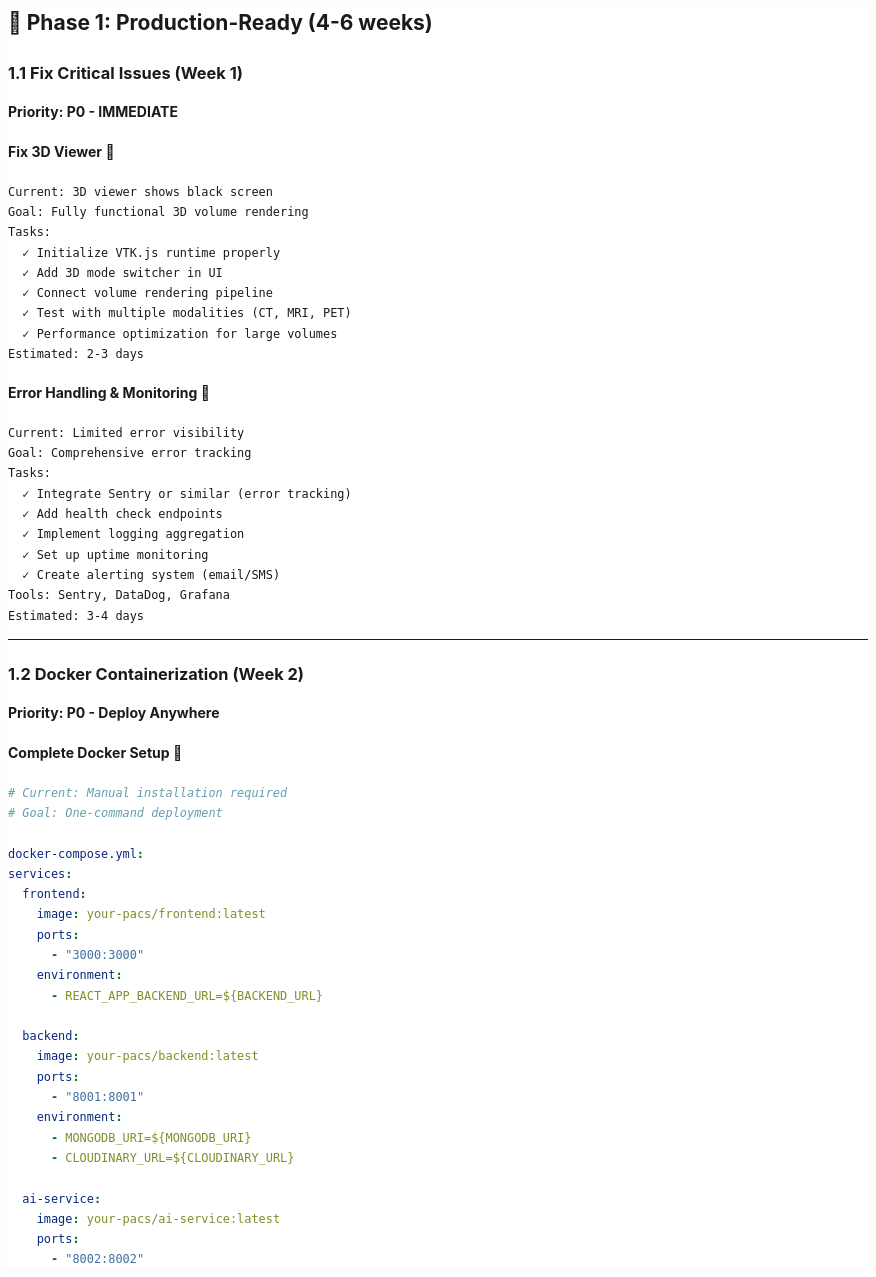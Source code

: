 ## 🚀 Phase 1: Production-Ready (4-6 weeks)

### **1.1 Fix Critical Issues** (Week 1)
**Priority: P0 - IMMEDIATE**

#### **Fix 3D Viewer** 🔴
```
Current: 3D viewer shows black screen
Goal: Fully functional 3D volume rendering
Tasks:
  ✓ Initialize VTK.js runtime properly
  ✓ Add 3D mode switcher in UI
  ✓ Connect volume rendering pipeline
  ✓ Test with multiple modalities (CT, MRI, PET)
  ✓ Performance optimization for large volumes
Estimated: 2-3 days
```

#### **Error Handling & Monitoring** 🔴
```
Current: Limited error visibility
Goal: Comprehensive error tracking
Tasks:
  ✓ Integrate Sentry or similar (error tracking)
  ✓ Add health check endpoints
  ✓ Implement logging aggregation
  ✓ Set up uptime monitoring
  ✓ Create alerting system (email/SMS)
Tools: Sentry, DataDog, Grafana
Estimated: 3-4 days
```

---

### **1.2 Docker Containerization** (Week 2)
**Priority: P0 - Deploy Anywhere**

#### **Complete Docker Setup** 🐳
```yaml
# Current: Manual installation required
# Goal: One-command deployment

docker-compose.yml:
services:
  frontend:
    image: your-pacs/frontend:latest
    ports:
      - "3000:3000"
    environment:
      - REACT_APP_BACKEND_URL=${BACKEND_URL}
  
  backend:
    image: your-pacs/backend:latest
    ports:
      - "8001:8001"
    environment:
      - MONGODB_URI=${MONGODB_URI}
      - CLOUDINARY_URL=${CLOUDINARY_URL}
  
  ai-service:
    image: your-pacs/ai-service:latest
    ports:
      - "8002:8002"
```